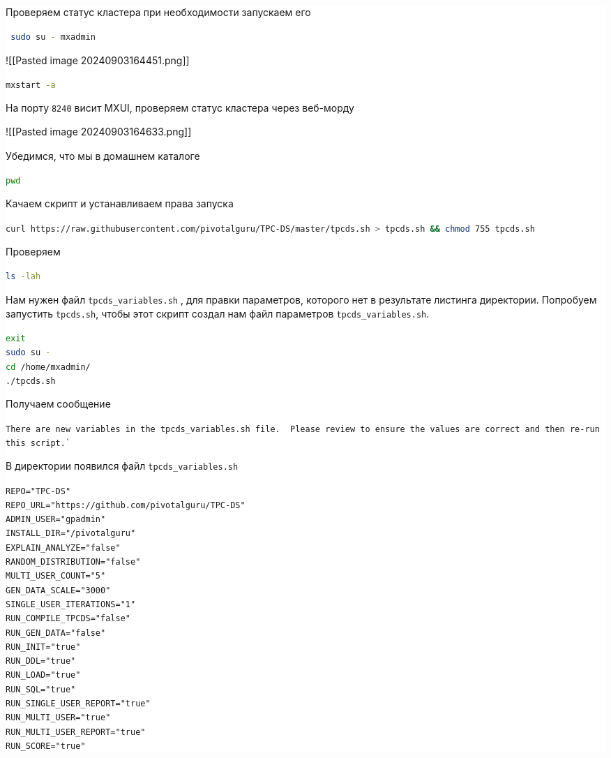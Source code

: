 Проверяем статус кластера при необходимости запускаем его
```bash
 sudo su - mxadmin
```

![[Pasted image 20240903164451.png]]

```bash
mxstart -a
```

На порту `8240` висит MXUI, проверяем статус кластера через веб-морду

![[Pasted image 20240903164633.png]]

Убедимся, что мы в домашнем каталоге
```bash
pwd
```

Качаем скрипт и устанавливаем права запуска

```bash
curl https://raw.githubusercontent.com/pivotalguru/TPC-DS/master/tpcds.sh > tpcds.sh && chmod 755 tpcds.sh
```

Проверяем

```bash
ls -lah
```

Нам нужен файл `tpcds_variables.sh` , для правки параметров, которого нет в результате листинга директории.
Попробуем запустить `tpcds.sh`, чтобы этот скрипт создал нам файл параметров `tpcds_variables.sh`.

```bash
exit
sudo su -
cd /home/mxadmin/
./tpcds.sh
```

Получаем сообщение
```
There are new variables in the tpcds_variables.sh file.  Please review to ensure the values are correct and then re-run this script.`
```

В директории появился файл `tpcds_variables.sh`

```
REPO="TPC-DS"
REPO_URL="https://github.com/pivotalguru/TPC-DS"
ADMIN_USER="gpadmin"
INSTALL_DIR="/pivotalguru"
EXPLAIN_ANALYZE="false"
RANDOM_DISTRIBUTION="false"
MULTI_USER_COUNT="5"
GEN_DATA_SCALE="3000"
SINGLE_USER_ITERATIONS="1"
RUN_COMPILE_TPCDS="false"
RUN_GEN_DATA="false"
RUN_INIT="true"
RUN_DDL="true"
RUN_LOAD="true"
RUN_SQL="true"
RUN_SINGLE_USER_REPORT="true"
RUN_MULTI_USER="true"
RUN_MULTI_USER_REPORT="true"
RUN_SCORE="true"
```